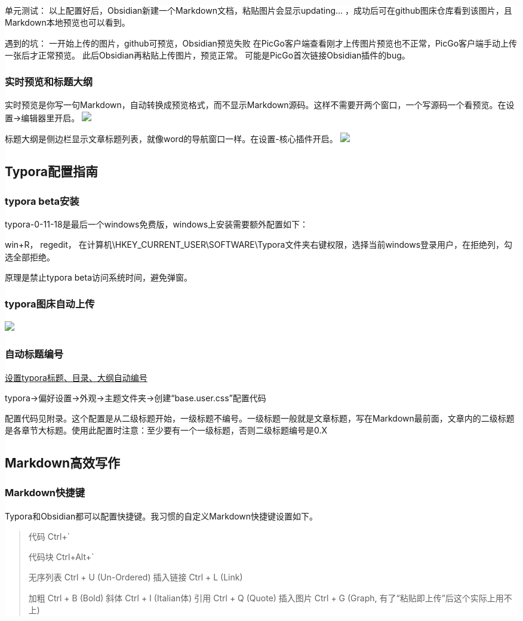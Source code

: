 单元测试：
以上配置好后，Obsidian新建一个Markdown文档，粘贴图片会显示updating... ，成功后可在github图床仓库看到该图片，且Markdown本地预览也可以看到。

遇到的坑：
一开始上传的图片，github可预览，Obsidian预览失败
在PicGo客户端查看刚才上传图片预览也不正常，PicGo客户端手动上传一张后才正常预览。
此后Obsidian再粘贴上传图片，预览正常。
可能是PicGo首次链接Obsidian插件的bug。

###  实时预览和标题大纲
实时预览是你写一句Markdown，自动转换成预览格式，而不显示Markdown源码。这样不需要开两个窗口，一个写源码一个看预览。在设置->编辑器里开启。
![](https://cdn.jsdelivr.net/gh/cursorhu/blog-images-on-picgo@master/images/202202281103907.png)

标题大纲是侧边栏显示文章标题列表，就像word的导航窗口一样。在设置-核心插件开启。
![](https://cdn.jsdelivr.net/gh/cursorhu/blog-images-on-picgo@master/images/202202281104255.png)

## Typora配置指南

### typora beta安装

typora-0-11-18是最后一个windows免费版，windows上安装需要额外配置如下：

win+R， regedit， 在计算机\HKEY_CURRENT_USER\SOFTWARE\Typora文件夹右键权限，选择当前windows登录用户，在拒绝列，勾选全部拒绝。

原理是禁止typora beta访问系统时间，避免弹窗。

### typora图床自动上传

![](https://cdn.jsdelivr.net/gh/cursorhu/blog-images-on-picgo@master/images/202404181658086.png)

### 自动标题编号

[设置typora标题、目录、大纲自动编号](https://blog.csdn.net/qq_52877060/article/details/123646221)

typora->偏好设置->外观->主题文件夹->创建“base.user.css”配置代码

配置代码见附录。这个配置是从二级标题开始，一级标题不编号。一级标题一般就是文章标题，写在Markdown最前面，文章内的二级标题是各章节大标题。使用此配置时注意：至少要有一个一级标题，否则二级标题编号是0.X

## Markdown高效写作

### Markdown快捷键

Typora和Obsidian都可以配置快捷键。我习惯的自定义Markdown快捷键设置如下。

> 代码 Ctrl+`
>
> 代码块 Ctrl+Alt+`
>
> 无序列表 Ctrl + U (Un-Ordered)
> 插入链接 Ctrl + L (Link)
>
> 加粗 Ctrl + B (Bold)
> 斜体 Ctrl + I (Italian体)
> 引用 Ctrl + Q (Quote)
> 插入图片 Ctrl + G (Graph, 有了“粘贴即上传”后这个实际上用不上)
